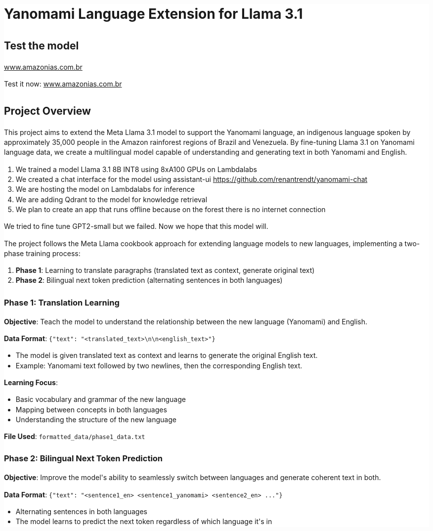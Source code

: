 # Yanomami Language Extension for Llama 3.1

## Test the model

www.amazonias.com.br

Test it now: www.amazonias.com.br 

## Project Overview

This project aims to extend the Meta Llama 3.1 model to support the Yanomami language, an indigenous language spoken by approximately 35,000 people in the Amazon rainforest regions of Brazil and Venezuela. By fine-tuning Llama 3.1 on Yanomami language data, we create a multilingual model capable of understanding and generating text in both Yanomami and English.

1. We trained a model Llama 3.1 8B INT8 using 8xA100 GPUs on Lambdalabs
2. We created a chat interface for the model using assistant-ui https://github.com/renantrendt/yanomami-chat
3. We are hosting the model on Lambdalabs for inference
4. We are adding Qdrant to the model for knowledge retrieval
5. We plan to create an app that runs offline because on the forest there is no internet connection

We tried to fine tune GPT2-small but we failed. Now we hope that this model will.

The project follows the Meta Llama cookbook approach for extending language models to new languages, implementing a two-phase training process:

1. **Phase 1**: Learning to translate paragraphs (translated text as context, generate original text)
2. **Phase 2**: Bilingual next token prediction (alternating sentences in both languages)

### Phase 1: Translation Learning

**Objective**: Teach the model to understand the relationship between the new language (Yanomami) and English.

**Data Format**: `{"text": "<translated_text>\n\n<english_text>"}`
- The model is given translated text as context and learns to generate the original English text.
- Example: Yanomami text followed by two newlines, then the corresponding English text.

**Learning Focus**: 
- Basic vocabulary and grammar of the new language
- Mapping between concepts in both languages
- Understanding the structure of the new language

**File Used**: `formatted_data/phase1_data.txt`

### Phase 2: Bilingual Next Token Prediction

**Objective**: Improve the model's ability to seamlessly switch between languages and generate coherent text in both.

**Data Format**: `{"text": "<sentence1_en> <sentence1_yanomami> <sentence2_en> ..."}`
- Alternating sentences in both languages
- The model learns to predict the next token regardless of which language it's in
